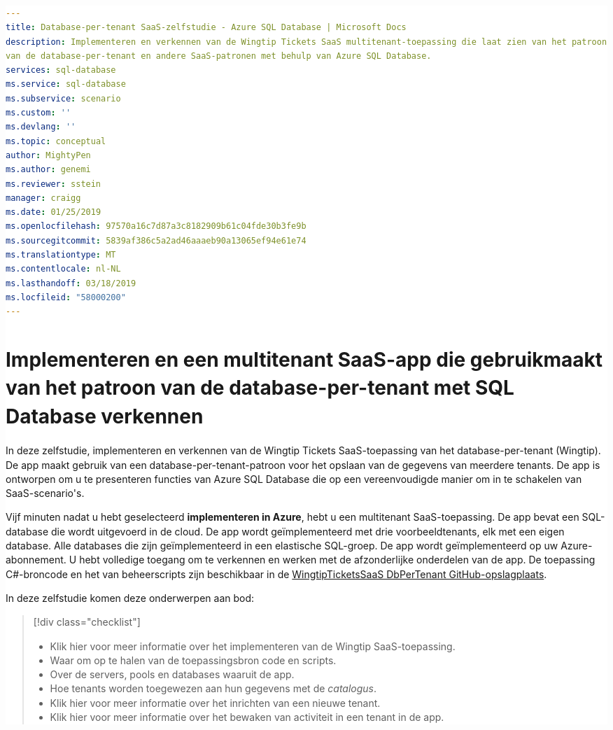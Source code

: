 ```yaml
---
title: Database-per-tenant SaaS-zelfstudie - Azure SQL Database | Microsoft Docs
description: Implementeren en verkennen van de Wingtip Tickets SaaS multitenant-toepassing die laat zien van het patroon van de database-per-tenant en andere SaaS-patronen met behulp van Azure SQL Database.
services: sql-database
ms.service: sql-database
ms.subservice: scenario
ms.custom: ''
ms.devlang: ''
ms.topic: conceptual
author: MightyPen
ms.author: genemi
ms.reviewer: sstein
manager: craigg
ms.date: 01/25/2019
ms.openlocfilehash: 97570a16c7d87a3c8182909b61c04fde30b3fe9b
ms.sourcegitcommit: 5839af386c5a2ad46aaaeb90a13065ef94e61e74
ms.translationtype: MT
ms.contentlocale: nl-NL
ms.lasthandoff: 03/18/2019
ms.locfileid: "58000200"
---
```

# <a name="deploy-and-explore-a-multitenant-saas-app-that-uses-the-database-per-tenant-pattern-with-sql-database"></a>Implementeren en een multitenant SaaS-app die gebruikmaakt van het patroon van de database-per-tenant met SQL Database verkennen

In deze zelfstudie, implementeren en verkennen van de Wingtip Tickets SaaS-toepassing van het database-per-tenant (Wingtip). De app maakt gebruik van een database-per-tenant-patroon voor het opslaan van de gegevens van meerdere tenants. De app is ontworpen om u te presenteren functies van Azure SQL Database die op een vereenvoudigde manier om in te schakelen van SaaS-scenario's.

Vijf minuten nadat u hebt geselecteerd **implementeren in Azure**, hebt u een multitenant SaaS-toepassing. De app bevat een SQL-database die wordt uitgevoerd in de cloud. De app wordt geïmplementeerd met drie voorbeeldtenants, elk met een eigen database. Alle databases die zijn geïmplementeerd in een elastische SQL-groep. De app wordt geïmplementeerd op uw Azure-abonnement. U hebt volledige toegang om te verkennen en werken met de afzonderlijke onderdelen van de app. De toepassing C#-broncode en het van beheerscripts zijn beschikbaar in de [WingtipTicketsSaaS DbPerTenant GitHub-opslagplaats][github-wingtip-dpt].

In deze zelfstudie komen deze onderwerpen aan bod:

> [!div class="checklist"]
> - Klik hier voor meer informatie over het implementeren van de Wingtip SaaS-toepassing.
> - Waar om op te halen van de toepassingsbron code en scripts.
> - Over de servers, pools en databases waaruit de app.
> - Hoe tenants worden toegewezen aan hun gegevens met de *catalogus*.
> - Klik hier voor meer informatie over het inrichten van een nieuwe tenant.
> - Klik hier voor meer informatie over het bewaken van activiteit in een tenant in de app.


[github-wingtip-dpt]: https://github.com/Microsoft/WingtipTicketsSaaS-DbPerTenant